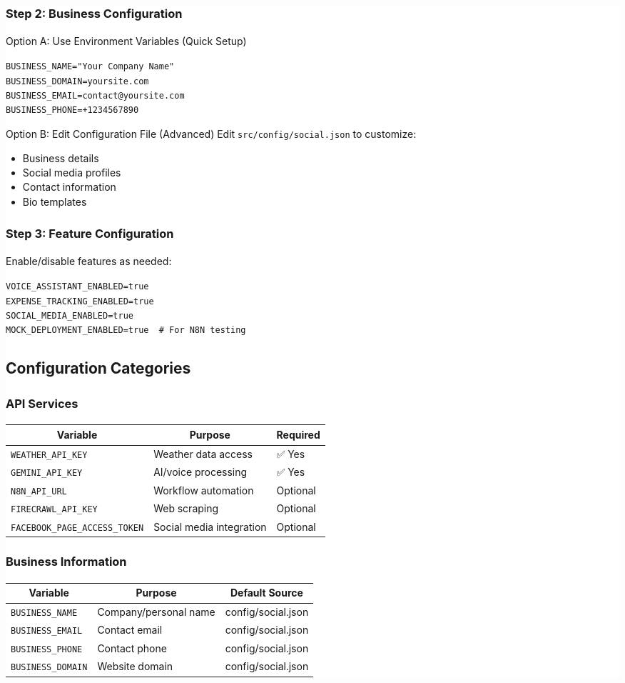### Step 2: Business Configuration

Option A: Use Environment Variables (Quick Setup)
```env
BUSINESS_NAME="Your Company Name"
BUSINESS_DOMAIN=yoursite.com
BUSINESS_EMAIL=contact@yoursite.com
BUSINESS_PHONE=+1234567890
```

Option B: Edit Configuration File (Advanced)
Edit `src/config/social.json` to customize:
- Business details
- Social media profiles
- Contact information
- Bio templates

### Step 3: Feature Configuration

Enable/disable features as needed:
```env
VOICE_ASSISTANT_ENABLED=true
EXPENSE_TRACKING_ENABLED=true
SOCIAL_MEDIA_ENABLED=true
MOCK_DEPLOYMENT_ENABLED=true  # For N8N testing
```

## Configuration Categories

### API Services
| Variable | Purpose | Required |
|----------|---------|----------|
| `WEATHER_API_KEY` | Weather data access | ✅ Yes |
| `GEMINI_API_KEY` | AI/voice processing | ✅ Yes |
| `N8N_API_URL` | Workflow automation | Optional |
| `FIRECRAWL_API_KEY` | Web scraping | Optional |
| `FACEBOOK_PAGE_ACCESS_TOKEN` | Social media integration | Optional |

### Business Information
| Variable | Purpose | Default Source |
|----------|---------|----------------|
| `BUSINESS_NAME` | Company/personal name | config/social.json |
| `BUSINESS_EMAIL` | Contact email | config/social.json |
| `BUSINESS_PHONE` | Contact phone | config/social.json |
| `BUSINESS_DOMAIN` | Website domain | config/social.json |
